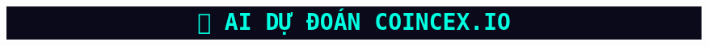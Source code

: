 <!DOCTYPE html>
<html lang="vi">
<head>
<meta charset="UTF-8">
<title>⚡ AI DỰ ĐOÁN COINCEX.IO by ĐẠI PHÁT ⚡</title>
<script src="https://telegram.org/js/telegram-web-app.js"></script>
<style>
    body {
        background-color: #0a0a1a;
        color: white;
        font-family: Consolas, monospace;
        text-align: center;
        padding-top: 20px;
    }
    h1 {
        color: #00ffe1;
        font-weight: bold;
    }
    #result {
        font-size: 38px;
        font-weight: bold;
        margin-top: 15px;
    }
    .wait {
        color: orange;
        font-weight: bold;
    }
    .end {
        color: #ff4d4d;
    }
    .next {
        color: #999999;
    }
    #countdown {
        color: #00ffff;
        font-size: 20px;
        font-weight: bold;
        margin-top: 30px;
    }
    #username {
        font-size: 18px;
        margin-bottom: 15px;
        color: #00ff99;
    }
</style>
</head>
<body>

<h1>🚀 AI DỰ ĐOÁN COINCEX.IO</h1>
<div id="username"></div>
<div id="session"></div>
<div id="wait" class="wait" style="display:none;">⌛ ĐANG PHÂN TÍCH...</div>
<div id="result" style="display:none;"></div>
<div id="end" class="end" style="display:none;">⚠️ HẾT THỜI GIAN ĐẶT LỆNH</div>
<div id="next" class="next" style="display:none;">🕒 CHỜ PHIÊN SAU...</div>
<div id="countdown"></div>
